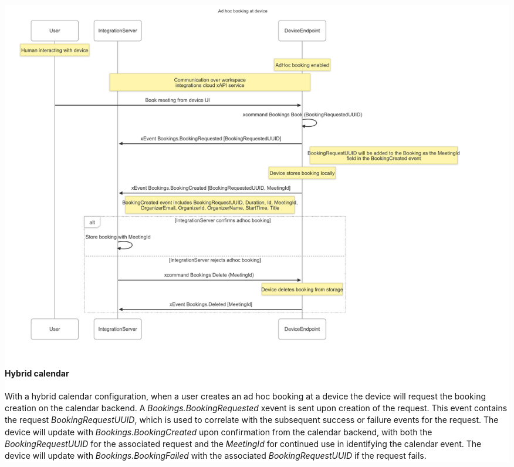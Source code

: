 <img src="/doc/images/integrations/adhoc_book_at_device.png" style="width: 800px" />

#### Hybrid calendar

With a hybrid calendar configuration, when a user creates an ad hoc booking at a device the device will request the booking creation on the calendar backend. A *Bookings.BookingRequested* xevent is sent upon creation of the request. This event contains the request *BookingRequestUUID*, which is used to correlate with the subsequent success or failure events for the request. The device will update with *Bookings.BookingCreated* upon confirmation from the calendar backend, with both the *BookingRequestUUID* for the associated request and the *MeetingId* for continued use in identifying the calendar event. The device will update with *Bookings.BookingFailed* with the associated *BookingRequestUUID* if the request fails.
